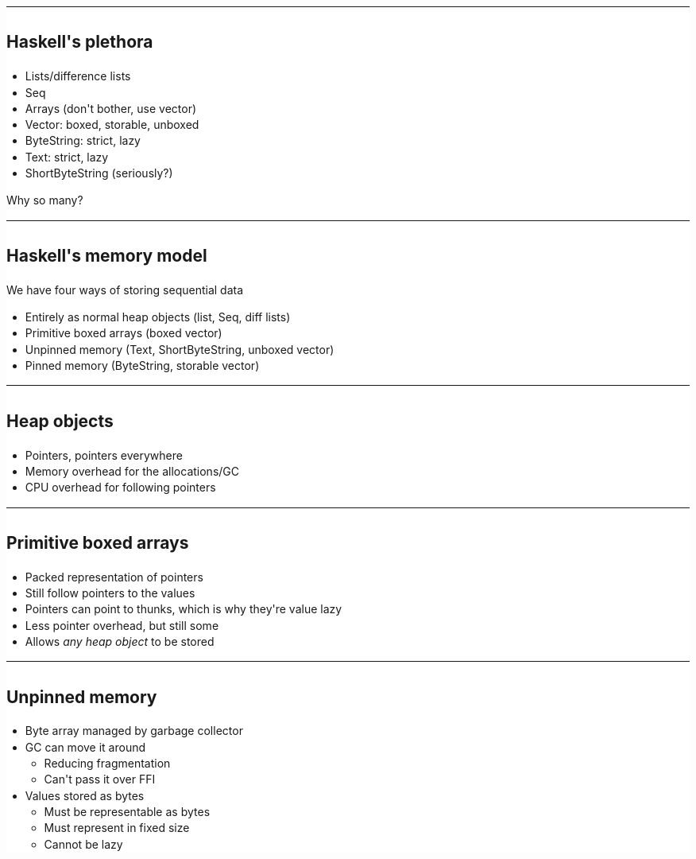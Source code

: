 ----

## Haskell's plethora

* Lists/difference lists
* Seq
* Arrays (don't bother, use vector)
* Vector: boxed, storable, unboxed
* ByteString: strict, lazy
* Text: strict, lazy
* ShortByteString (seriously?)

Why so many?

----

## Haskell's memory model

We have four ways of storing sequential data

* Entirely as normal heap objects (list, Seq, diff lists)
* Primitive boxed arrays (boxed vector)
* Unpinned memory (Text, ShortByteString, unboxed vector)
* Pinned memory (ByteString, storable vector)

----

## Heap objects

* Pointers, pointers everywhere
* Memory overhead for the allocations/GC
* CPU overhead for following pointers

----

## Primitive boxed arrays

* Packed representation of pointers
* Still follow pointers to the values
* Pointers can point to thunks, which is why they're value lazy
* Less pointer overhead, but still some
* Allows _any heap object_ to be stored

----

## Unpinned memory

* Byte array managed by garbage collector
* GC can move it around
    * Reducing fragmentation
    * Can't pass it over FFI
* Values stored as bytes
    * Must be representable as bytes
    * Must represent in fixed size
    * Cannot be lazy
